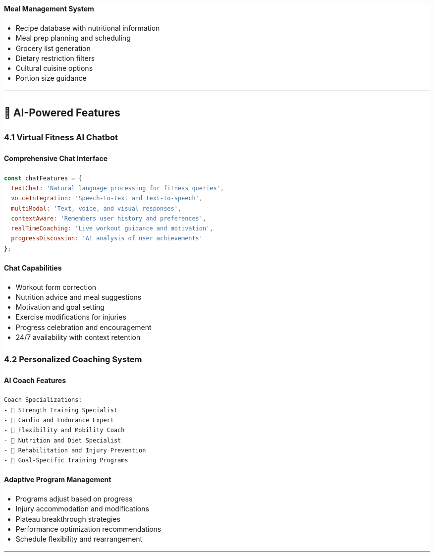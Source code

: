 #### Meal Management System
- Recipe database with nutritional information
- Meal prep planning and scheduling
- Grocery list generation
- Dietary restriction filters
- Cultural cuisine options
- Portion size guidance

---

## 🤖 AI-Powered Features

### 4.1 Virtual Fitness AI Chatbot

#### Comprehensive Chat Interface
```javascript
const chatFeatures = {
  textChat: 'Natural language processing for fitness queries',
  voiceIntegration: 'Speech-to-text and text-to-speech',
  multiModal: 'Text, voice, and visual responses',
  contextAware: 'Remembers user history and preferences',
  realTimeCoaching: 'Live workout guidance and motivation',
  progressDiscussion: 'AI analysis of user achievements'
};
```

#### Chat Capabilities
- Workout form correction
- Nutrition advice and meal suggestions
- Motivation and goal setting
- Exercise modifications for injuries
- Progress celebration and encouragement
- 24/7 availability with context retention

### 4.2 Personalized Coaching System

#### AI Coach Features
```
Coach Specializations:
- 💪 Strength Training Specialist
- 🏃 Cardio and Endurance Expert
- 🧘 Flexibility and Mobility Coach
- 🥗 Nutrition and Diet Specialist
- 🏥 Rehabilitation and Injury Prevention
- 🎯 Goal-Specific Training Programs
```

#### Adaptive Program Management
- Programs adjust based on progress
- Injury accommodation and modifications
- Plateau breakthrough strategies
- Performance optimization recommendations
- Schedule flexibility and rearrangement

---